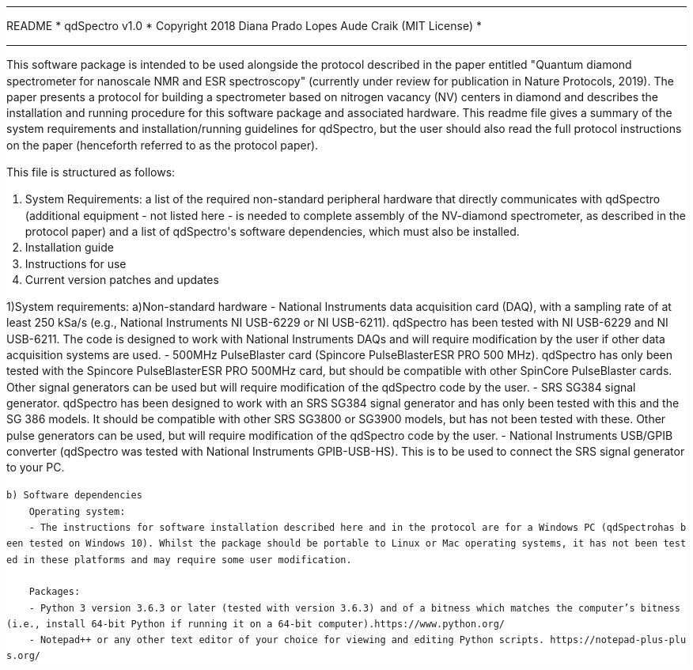 *************************************************************
README 														*
qdSpectro v1.0												*
Copyright 2018 Diana Prado Lopes Aude Craik (MIT License)	*
*************************************************************

This software package is intended to be used alongside the protocol described in the paper entitled "Quantum diamond spectrometer for nanoscale NMR and ESR spectroscopy" (currently under review for publication in Nature Protocols, 2019). The paper presents a protocol for building a spectrometer based on nitrogen vacancy (NV) centers in diamond and describes the installation and running procedure for this software package and associated hardware. This readme file gives a summary of the system requirements and installation/running guidelines for qdSpectro, but the user should also read the full protocol instructions on the paper (henceforth referred to as the protocol paper).

This file is structured as follows:
1. System Requirements: a list of the required non-standard peripheral hardware that directly communicates with qdSpectro (additional equipment - not listed here - is needed to complete assembly of the NV-diamond spectrometer, as described in the protocol paper) and a list of qdSpectro's software dependencies, which must also be installed.
2. Installation guide
3. Instructions for use
4. Current version patches and updates

1)System requirements:
	a)Non-standard hardware 
		- National Instruments data acquisition card (DAQ), with a sampling rate of at least 250 kSa/s (e.g., National Instruments NI USB-6229 or NI USB-6211). qdSpectro has been tested with NI USB-6229 and NI USB-6211. The code is designed to work with National Instruments DAQs and will require modification by the user if other data acquisition systems are used.
		- 500MHz PulseBlaster card (Spincore PulseBlasterESR PRO 500 MHz). qdSpectro has only been tested with the Spincore PulseBlasterESR PRO 500MHz card, but should be compatible with other SpinCore PulseBlaster cards. Other signal generators can be used but will require modification of the qdSpectro code by the user.
		- SRS SG384 signal generator. qdSpectro has been designed to work with an SRS SG384 signal generator and has only been tested with this and the SG 386 models. It should be compatible with other SRS SG3800 or SG3900 models, but has not been tested with these. Other pulse generators can be used, but will require modification of the qdSpectro code by the user.
		- National Instruments USB/GPIB converter (qdSpectro was tested with National Instruments GPIB-USB-HS). This is to be used to connect the SRS signal generator to your PC.
		
	b) Software dependencies
		Operating system:
		- The instructions for software installation described here and in the protocol are for a Windows PC (qdSpectrohas been tested on Windows 10). Whilst the package should be portable to Linux or Mac operating systems, it has not been tested in these platforms and may require some user modification.
		
		Packages:
		- Python 3 version 3.6.3 or later (tested with version 3.6.3) and of a bitness which matches the computer’s bitness (i.e., install 64-bit Python if running it on a 64-bit computer).https://www.python.org/
		- Notepad++ or any other text editor of your choice for viewing and editing Python scripts. https://notepad-plus-plus.org/
		